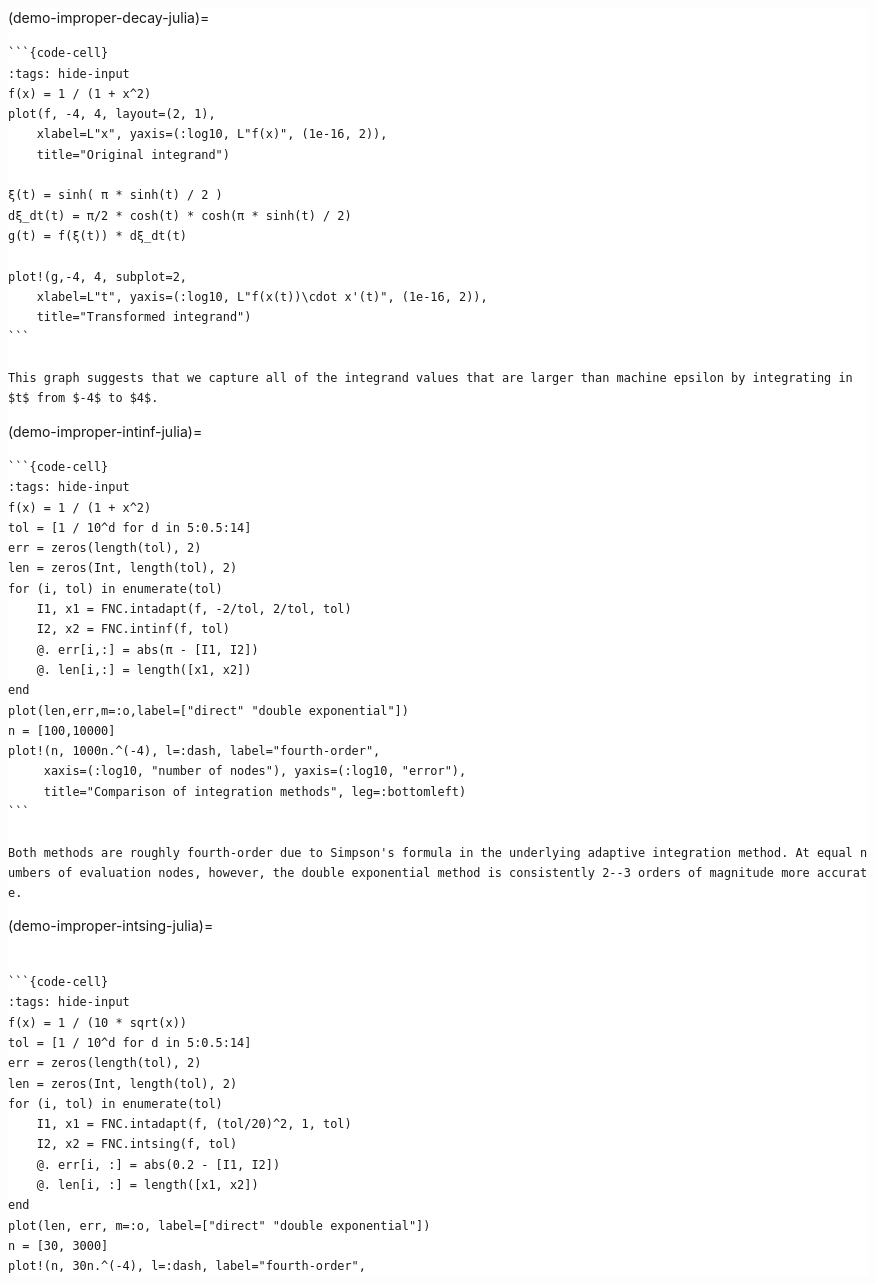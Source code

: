 (demo-improper-decay-julia)=
``````{dropdown} @demo-improper-decay
```{code-cell}
:tags: hide-input
f(x) = 1 / (1 + x^2)
plot(f, -4, 4, layout=(2, 1),
    xlabel=L"x", yaxis=(:log10, L"f(x)", (1e-16, 2)),
    title="Original integrand")

ξ(t) = sinh( π * sinh(t) / 2 )
dξ_dt(t) = π/2 * cosh(t) * cosh(π * sinh(t) / 2)
g(t) = f(ξ(t)) * dξ_dt(t)

plot!(g,-4, 4, subplot=2,
    xlabel=L"t", yaxis=(:log10, L"f(x(t))\cdot x'(t)", (1e-16, 2)),
    title="Transformed integrand")
```

This graph suggests that we capture all of the integrand values that are larger than machine epsilon by integrating in $t$ from $-4$ to $4$.
``````

(demo-improper-intinf-julia)=
``````{dropdown} @demo-improper-intinf
```{code-cell}
:tags: hide-input
f(x) = 1 / (1 + x^2)
tol = [1 / 10^d for d in 5:0.5:14]
err = zeros(length(tol), 2)
len = zeros(Int, length(tol), 2)
for (i, tol) in enumerate(tol)
    I1, x1 = FNC.intadapt(f, -2/tol, 2/tol, tol)
    I2, x2 = FNC.intinf(f, tol)
    @. err[i,:] = abs(π - [I1, I2])
    @. len[i,:] = length([x1, x2])
end
plot(len,err,m=:o,label=["direct" "double exponential"])
n = [100,10000]
plot!(n, 1000n.^(-4), l=:dash, label="fourth-order",
     xaxis=(:log10, "number of nodes"), yaxis=(:log10, "error"),
     title="Comparison of integration methods", leg=:bottomleft)
```

Both methods are roughly fourth-order due to Simpson's formula in the underlying adaptive integration method. At equal numbers of evaluation nodes, however, the double exponential method is consistently 2--3 orders of magnitude more accurate.
``````

(demo-improper-intsing-julia)=
``````{dropdown} @demo-improper-intsing

```{code-cell}
:tags: hide-input
f(x) = 1 / (10 * sqrt(x))
tol = [1 / 10^d for d in 5:0.5:14]
err = zeros(length(tol), 2)
len = zeros(Int, length(tol), 2)
for (i, tol) in enumerate(tol)
    I1, x1 = FNC.intadapt(f, (tol/20)^2, 1, tol)
    I2, x2 = FNC.intsing(f, tol)
    @. err[i, :] = abs(0.2 - [I1, I2])
    @. len[i, :] = length([x1, x2])
end
plot(len, err, m=:o, label=["direct" "double exponential"])
n = [30, 3000]
plot!(n, 30n.^(-4), l=:dash, label="fourth-order",
``````